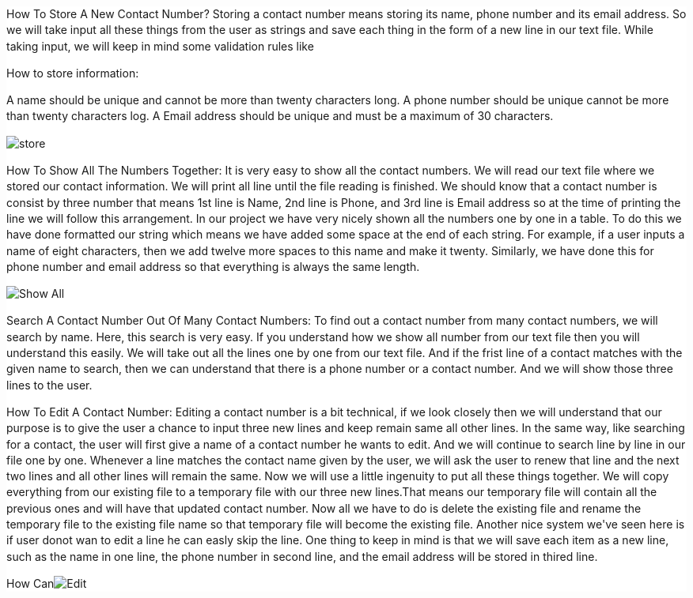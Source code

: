 How To Store A New Contact Number?
Storing a contact number means storing its name, phone number and its email address. So we will take input all these things from the user as strings and save each thing in the form of a new line in our text file.
While taking input, we will keep in mind some validation rules like

How to store information:

A name should be unique and cannot be more than twenty characters long.
A phone number should be unique cannot be more than twenty characters log.
A Email address should be unique and must be a maximum of 30 characters.


![store](https://user-images.githubusercontent.com/95553859/181515890-ba3ae227-ae78-4073-9093-62a296bd806e.png)

How To Show All The Numbers Together:
It is very easy to show all the contact numbers. We will read our text file where we stored our contact information. We will print all line until the file reading is finished. We should know that a contact number is consist by three number that means 1st line is Name, 2nd line is Phone, and 3rd line is Email address so at the time of printing the line we will follow this arrangement.
In our project we have very nicely shown all the numbers one by one in a table. To do this we have done formatted our string which means we have added some space at the end of each string. For example, if a user inputs a name of eight characters, then we add twelve more spaces to this name and make it twenty. Similarly, we have done this for phone number and email address so that everything is always the same length.

![Show All](https://user-images.githubusercontent.com/95553859/181516014-68243d3f-4587-4b28-93e5-ebe052ca77cb.png)


Search A Contact Number Out Of Many Contact Numbers:
To find out a contact number from many contact numbers, we will search by name. Here, this search is very easy. If you understand how we show all number from our text file then you will understand this easily. We will take out all the lines one by one from our text file. And if the frist line of a contact matches with the given name to search, then we can understand that there is a phone number or a contact number. And we will show those three lines to the user.

How To Edit A Contact Number:
Editing a contact number is a bit technical, if we look closely then we will understand that our purpose is to give the user a chance to input three new lines and keep remain same all other lines.
In the same way, like searching for a contact, the user will first give a name of a contact number he wants to edit. And we will continue to search line by line in our file one by one. Whenever a line matches the contact name given by the user, we will ask the user to renew that line and the next two lines and all other lines will remain the same.
Now we will use a little ingenuity to put all these things together. We will copy everything from our existing file to a temporary file with our three new lines.That means our temporary file will contain all the previous ones and will have that updated contact number. Now all we have to do is delete the existing file and rename the temporary file to the existing file name so that temporary file will become the existing file.
Another nice system we've seen here is if user donot wan to edit a line he can easly skip the line.
One thing to keep in mind is that we will save each item as a new line, such as the name in one line, the phone number in second line, and the email address will be stored in thired line.


How Can![Edit](https://user-images.githubusercontent.com/95553859/181516092-f67ffb28-33c9-4e83-adff-67de6bd80c3d.png)
